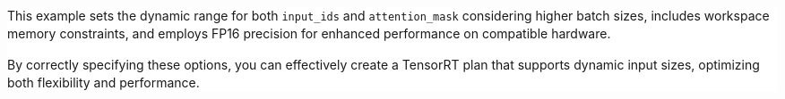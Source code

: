 This example sets the dynamic range for both `input_ids` and `attention_mask` considering higher batch sizes, includes workspace memory constraints, and employs FP16 precision for enhanced performance on compatible hardware.

By correctly specifying these options, you can effectively create a TensorRT plan that supports dynamic input sizes, optimizing both flexibility and performance.